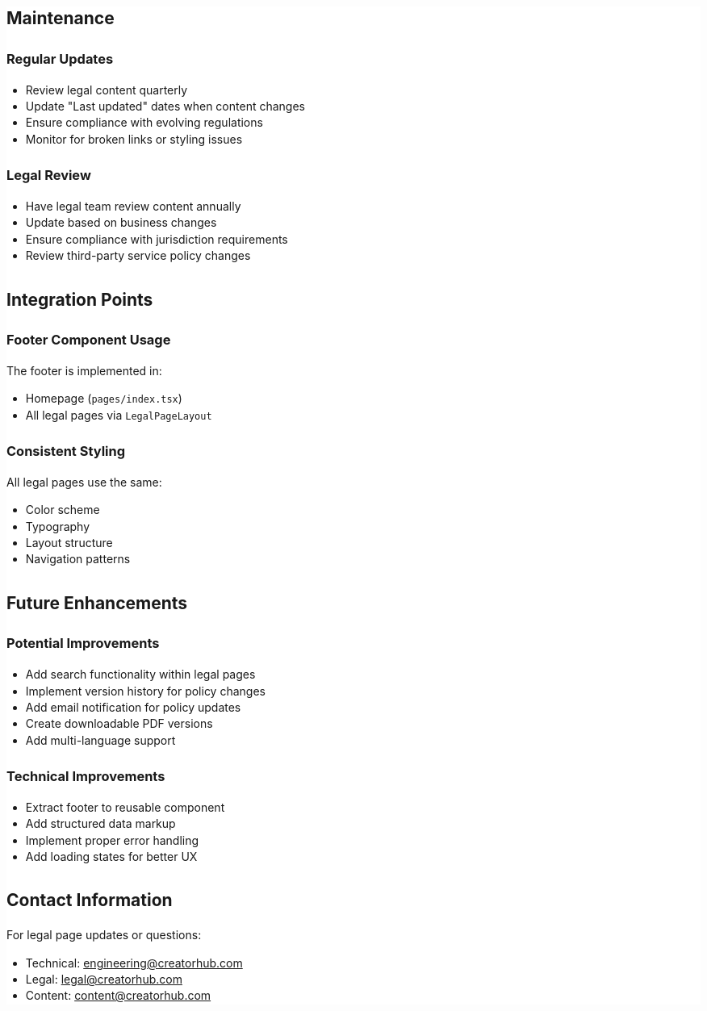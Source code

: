 ## Maintenance

### Regular Updates
- Review legal content quarterly
- Update "Last updated" dates when content changes
- Ensure compliance with evolving regulations
- Monitor for broken links or styling issues

### Legal Review
- Have legal team review content annually
- Update based on business changes
- Ensure compliance with jurisdiction requirements
- Review third-party service policy changes

## Integration Points

### Footer Component Usage
The footer is implemented in:
- Homepage (`pages/index.tsx`)
- All legal pages via `LegalPageLayout`

### Consistent Styling
All legal pages use the same:
- Color scheme
- Typography
- Layout structure
- Navigation patterns

## Future Enhancements

### Potential Improvements
- Add search functionality within legal pages
- Implement version history for policy changes
- Add email notification for policy updates
- Create downloadable PDF versions
- Add multi-language support

### Technical Improvements
- Extract footer to reusable component
- Add structured data markup
- Implement proper error handling
- Add loading states for better UX

## Contact Information

For legal page updates or questions:
- Technical: engineering@creatorhub.com
- Legal: legal@creatorhub.com
- Content: content@creatorhub.com